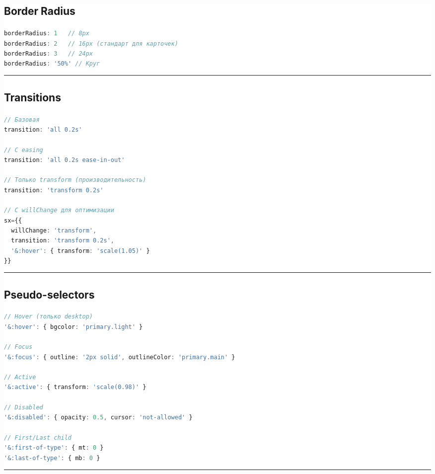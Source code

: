 
## Border Radius

```typescript
borderRadius: 1   // 8px
borderRadius: 2   // 16px (стандарт для карточек)
borderRadius: 3   // 24px
borderRadius: '50%' // Круг
```

---

## Transitions

```typescript
// Базовая
transition: 'all 0.2s'

// С easing
transition: 'all 0.2s ease-in-out'

// Только transform (производительность)
transition: 'transform 0.2s'

// С willChange для оптимизации
sx={{
  willChange: 'transform',
  transition: 'transform 0.2s',
  '&:hover': { transform: 'scale(1.05)' }
}}
```

---

## Pseudo-selectors

```typescript
// Hover (только desktop)
'&:hover': { bgcolor: 'primary.light' }

// Focus
'&:focus': { outline: '2px solid', outlineColor: 'primary.main' }

// Active
'&:active': { transform: 'scale(0.98)' }

// Disabled
'&:disabled': { opacity: 0.5, cursor: 'not-allowed' }

// First/Last child
'&:first-of-type': { mt: 0 }
'&:last-of-type': { mb: 0 }
```

---